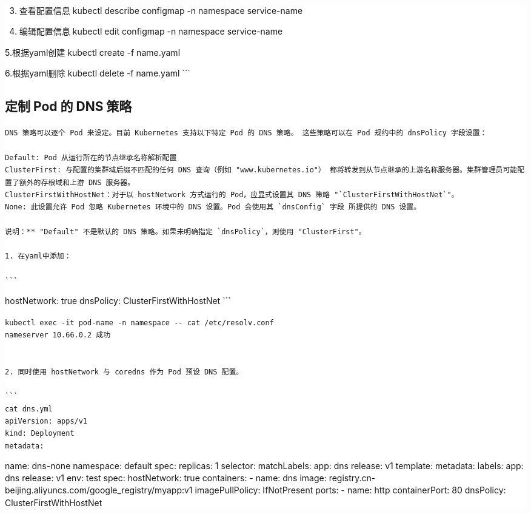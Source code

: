 3. 查看配置信息
kubectl describe configmap -n namespace service-name

4. 编辑配置信息
kubectl edit configmap -n namespace service-name

5.根据yaml创建
kubectl create -f name.yaml

6.根据yaml删除
kubectl delete -f name.yaml
    ```
## 定制 Pod 的 DNS 策略

    DNS 策略可以逐个 Pod 来设定。目前 Kubernetes 支持以下特定 Pod 的 DNS 策略。 这些策略可以在 Pod 规约中的 dnsPolicy 字段设置：

    Default: Pod 从运行所在的节点继承名称解析配置
    ClusterFirst: 与配置的集群域后缀不匹配的任何 DNS 查询（例如 "www.kubernetes.io"） 都将转发到从节点继承的上游名称服务器。集群管理员可能配置了额外的存根域和上游 DNS 服务器。
    ClusterFirstWithHostNet：对于以 hostNetwork 方式运行的 Pod，应显式设置其 DNS 策略 "`ClusterFirstWithHostNet`"。
    None: 此设置允许 Pod 忽略 Kubernetes 环境中的 DNS 设置。Pod 会使用其 `dnsConfig` 字段 所提供的 DNS 设置。

    说明：** "Default" 不是默认的 DNS 策略。如果未明确指定 `dnsPolicy`，则使用 "ClusterFirst"。

    1. 在yaml中添加：

    ```
hostNetwork: true
dnsPolicy: ClusterFirstWithHostNet
    ```

    kubectl exec -it pod-name -n namespace -- cat /etc/resolv.conf
    nameserver 10.66.0.2 成功


    2. 同时使用 hostNetwork 与 coredns 作为 Pod 预设 DNS 配置。

    ```
    cat dns.yml 
    apiVersion: apps/v1
    kind: Deployment
    metadata:
name: dns-none
namespace: default
    spec:
  replicas: 1
  selector:
    matchLabels:
      app: dns
      release: v1
  template:
    metadata:
      labels:
        app: dns
        release: v1
        env: test
    spec:
      hostNetwork: true
      containers:
      - name: dns
        image: registry.cn-beijing.aliyuncs.com/google_registry/myapp:v1
        imagePullPolicy: IfNotPresent
        ports:
        - name: http
          containerPort: 80
      dnsPolicy: ClusterFirstWithHostNet
